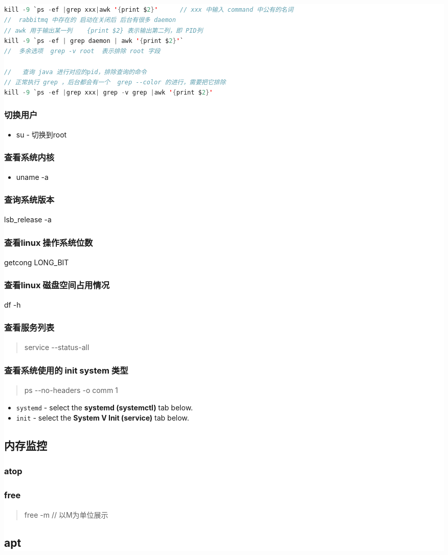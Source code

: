 ```java
kill -9 `ps -ef |grep xxx|awk '{print $2}'      // xxx 中输入 command 中公有的名词
//  rabbitmq 中存在的 启动在关闭后 后台有很多 daemon
// awk 用于输出某一列    {print $2} 表示输出第二列，即 PID列
kill -9 `ps -ef | grep daemon | awk '{print $2}'`  
//  多余选项  grep -v root  表示排除 root 字段
    
//   查询 java 进行对应的pid，排除查询的命令
// 正常执行 grep ，后台都会有一个  grep --color 的进行，需要把它排除
kill -9 `ps -ef |grep xxx| grep -v grep |awk '{print $2}'
```



### 切换用户 

+ su -         切换到root

### 查看系统内核  

+ uname -a

### 查询系统版本

lsb_release -a

### 查看linux 操作系统位数

getcong LONG_BIT

### 查看linux  磁盘空间占用情况

df -h

###  查看服务列表

> service --status-all

### 查看系统使用的  init system  类型

> ps --no-headers -o comm 1

- `systemd` - select the **systemd (systemctl)** tab below.
- `init` - select the **System V Init (service)** tab below.

## 内存监控

### atop

### free

> free -m  // 以M为单位展示

## apt

